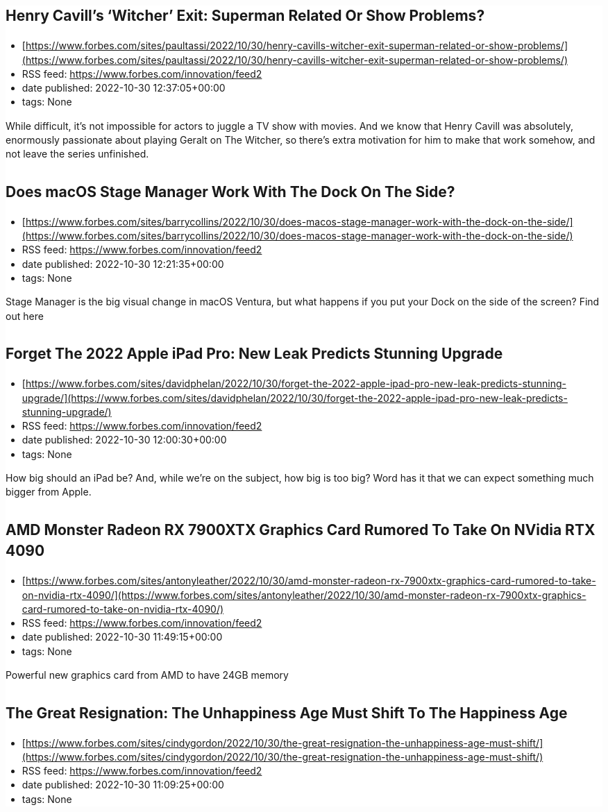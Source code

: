 ## Henry Cavill’s ‘Witcher’ Exit: Superman Related Or Show Problems?
 - [https://www.forbes.com/sites/paultassi/2022/10/30/henry-cavills-witcher-exit-superman-related-or-show-problems/](https://www.forbes.com/sites/paultassi/2022/10/30/henry-cavills-witcher-exit-superman-related-or-show-problems/)
 - RSS feed: https://www.forbes.com/innovation/feed2
 - date published: 2022-10-30 12:37:05+00:00
 - tags: None

While difficult, it’s not impossible for actors to juggle a TV show with movies. And we know that Henry Cavill was absolutely, enormously passionate about playing Geralt on The Witcher, so there’s extra motivation for him to make that work somehow, and not leave the series unfinished.

## Does macOS Stage Manager Work With The Dock On The Side?
 - [https://www.forbes.com/sites/barrycollins/2022/10/30/does-macos-stage-manager-work-with-the-dock-on-the-side/](https://www.forbes.com/sites/barrycollins/2022/10/30/does-macos-stage-manager-work-with-the-dock-on-the-side/)
 - RSS feed: https://www.forbes.com/innovation/feed2
 - date published: 2022-10-30 12:21:35+00:00
 - tags: None

Stage Manager is the big visual change in macOS Ventura, but what happens if you put your Dock on the side of the screen? Find out here

## Forget The 2022 Apple iPad Pro: New Leak Predicts Stunning Upgrade
 - [https://www.forbes.com/sites/davidphelan/2022/10/30/forget-the-2022-apple-ipad-pro-new-leak-predicts-stunning-upgrade/](https://www.forbes.com/sites/davidphelan/2022/10/30/forget-the-2022-apple-ipad-pro-new-leak-predicts-stunning-upgrade/)
 - RSS feed: https://www.forbes.com/innovation/feed2
 - date published: 2022-10-30 12:00:30+00:00
 - tags: None

How big should an iPad be? And, while we’re on the subject, how big is too big? Word has it that we can expect something much bigger from Apple.

## AMD Monster Radeon RX 7900XTX Graphics Card Rumored To Take On NVidia RTX 4090
 - [https://www.forbes.com/sites/antonyleather/2022/10/30/amd-monster-radeon-rx-7900xtx-graphics-card-rumored-to-take-on-nvidia-rtx-4090/](https://www.forbes.com/sites/antonyleather/2022/10/30/amd-monster-radeon-rx-7900xtx-graphics-card-rumored-to-take-on-nvidia-rtx-4090/)
 - RSS feed: https://www.forbes.com/innovation/feed2
 - date published: 2022-10-30 11:49:15+00:00
 - tags: None

Powerful new graphics card from AMD to have 24GB memory

## The Great Resignation: The Unhappiness Age Must Shift To The Happiness Age
 - [https://www.forbes.com/sites/cindygordon/2022/10/30/the-great-resignation-the-unhappiness-age-must-shift/](https://www.forbes.com/sites/cindygordon/2022/10/30/the-great-resignation-the-unhappiness-age-must-shift/)
 - RSS feed: https://www.forbes.com/innovation/feed2
 - date published: 2022-10-30 11:09:25+00:00
 - tags: None
